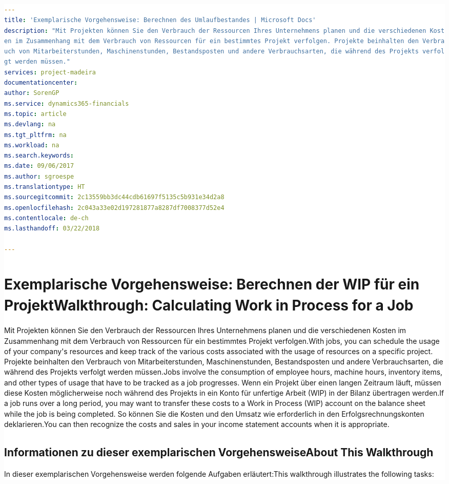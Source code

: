 ```yaml
---
title: 'Exemplarische Vorgehensweise: Berechnen des Umlaufbestandes | Microsoft Docs'
description: "Mit Projekten können Sie den Verbrauch der Ressourcen Ihres Unternehmens planen und die verschiedenen Kosten im Zusammenhang mit dem Verbrauch von Ressourcen für ein bestimmtes Projekt verfolgen. Projekte beinhalten den Verbrauch von Mitarbeiterstunden, Maschinenstunden, Bestandsposten und andere Verbrauchsarten, die während des Projekts verfolgt werden müssen."
services: project-madeira
documentationcenter: 
author: SorenGP
ms.service: dynamics365-financials
ms.topic: article
ms.devlang: na
ms.tgt_pltfrm: na
ms.workload: na
ms.search.keywords: 
ms.date: 09/06/2017
ms.author: sgroespe
ms.translationtype: HT
ms.sourcegitcommit: 2c13559bb3dc44cdb61697f5135c5b931e34d2a8
ms.openlocfilehash: 2c043a33e02d197281877a8287df7008377d52e4
ms.contentlocale: de-ch
ms.lasthandoff: 03/22/2018

---
```

# <a name="walkthrough-calculating-work-in-process-for-a-job"></a><span data-ttu-id="fb47f-104">Exemplarische Vorgehensweise: Berechnen der WIP für ein Projekt</span><span class="sxs-lookup"><span data-stu-id="fb47f-104">Walkthrough: Calculating Work in Process for a Job</span></span>
<span data-ttu-id="fb47f-105">Mit Projekten können Sie den Verbrauch der Ressourcen Ihres Unternehmens planen und die verschiedenen Kosten im Zusammenhang mit dem Verbrauch von Ressourcen für ein bestimmtes Projekt verfolgen.</span><span class="sxs-lookup"><span data-stu-id="fb47f-105">With jobs, you can schedule the usage of your company's resources and keep track of the various costs associated with the usage of resources on a specific project.</span></span> <span data-ttu-id="fb47f-106">Projekte beinhalten den Verbrauch von Mitarbeiterstunden, Maschinenstunden, Bestandsposten und andere Verbrauchsarten, die während des Projekts verfolgt werden müssen.</span><span class="sxs-lookup"><span data-stu-id="fb47f-106">Jobs involve the consumption of employee hours, machine hours, inventory items, and other types of usage that have to be tracked as a job progresses.</span></span> <span data-ttu-id="fb47f-107">Wenn ein Projekt über einen langen Zeitraum läuft, müssen diese Kosten möglicherweise noch während des Projekts in ein Konto für unfertige Arbeit (WIP) in der Bilanz übertragen werden.</span><span class="sxs-lookup"><span data-stu-id="fb47f-107">If a job runs over a long period, you may want to transfer these costs to a Work in Process (WIP) account on the balance sheet while the job is being completed.</span></span> <span data-ttu-id="fb47f-108">So können Sie die Kosten und den Umsatz wie erforderlich in den Erfolgsrechnungskonten deklarieren.</span><span class="sxs-lookup"><span data-stu-id="fb47f-108">You can then recognize the costs and sales in your income statement accounts when it is appropriate.</span></span>  

## <a name="about-this-walkthrough"></a><span data-ttu-id="fb47f-109">Informationen zu dieser exemplarischen Vorgehensweise</span><span class="sxs-lookup"><span data-stu-id="fb47f-109">About This Walkthrough</span></span>  
 <span data-ttu-id="fb47f-110">In dieser exemplarischen Vorgehensweise werden folgende Aufgaben erläutert:</span><span class="sxs-lookup"><span data-stu-id="fb47f-110">This walkthrough illustrates the following tasks:</span></span>  
